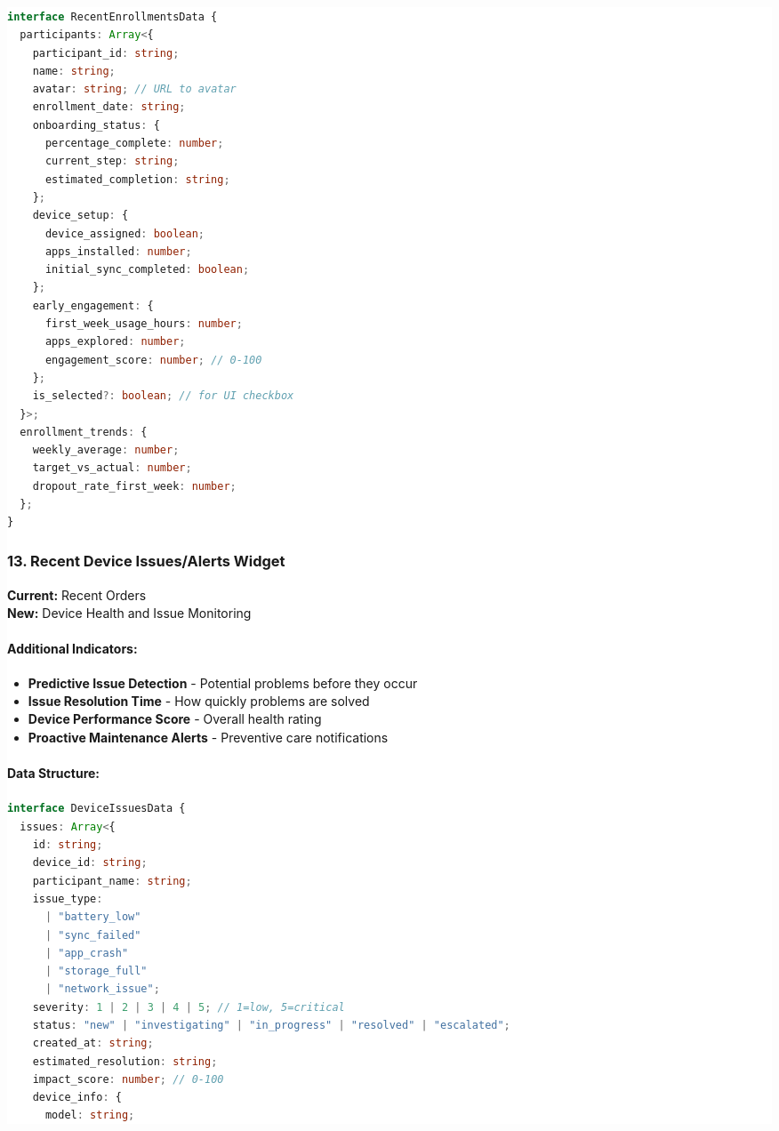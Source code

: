 ```typescript
interface RecentEnrollmentsData {
  participants: Array<{
    participant_id: string;
    name: string;
    avatar: string; // URL to avatar
    enrollment_date: string;
    onboarding_status: {
      percentage_complete: number;
      current_step: string;
      estimated_completion: string;
    };
    device_setup: {
      device_assigned: boolean;
      apps_installed: number;
      initial_sync_completed: boolean;
    };
    early_engagement: {
      first_week_usage_hours: number;
      apps_explored: number;
      engagement_score: number; // 0-100
    };
    is_selected?: boolean; // for UI checkbox
  }>;
  enrollment_trends: {
    weekly_average: number;
    target_vs_actual: number;
    dropout_rate_first_week: number;
  };
}
```

### 13. Recent Device Issues/Alerts Widget

**Current:** Recent Orders  
**New:** Device Health and Issue Monitoring

#### Additional Indicators:

- **Predictive Issue Detection** - Potential problems before they occur
- **Issue Resolution Time** - How quickly problems are solved
- **Device Performance Score** - Overall health rating
- **Proactive Maintenance Alerts** - Preventive care notifications

#### Data Structure:

```typescript
interface DeviceIssuesData {
  issues: Array<{
    id: string;
    device_id: string;
    participant_name: string;
    issue_type:
      | "battery_low"
      | "sync_failed"
      | "app_crash"
      | "storage_full"
      | "network_issue";
    severity: 1 | 2 | 3 | 4 | 5; // 1=low, 5=critical
    status: "new" | "investigating" | "in_progress" | "resolved" | "escalated";
    created_at: string;
    estimated_resolution: string;
    impact_score: number; // 0-100
    device_info: {
      model: string;
```